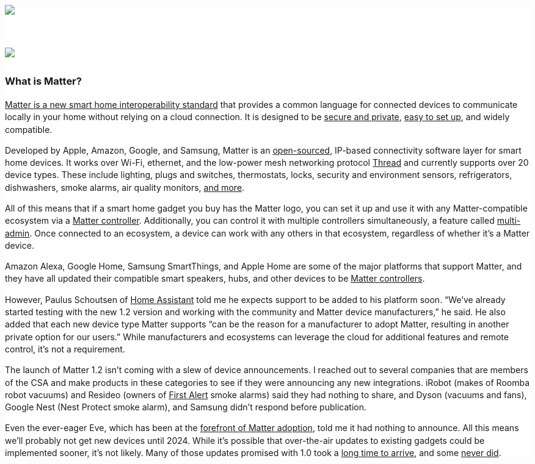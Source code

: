 ![](https://duet-cdn.vox-cdn.com/thumbor/0x0:2149x471/2400x526/filters:focal(1075x236:1076x237):format(webp)/cdn.vox-cdn.com/uploads/chorus_asset/file/25022294/matter_logo.jpeg)

![](data:image/gif;base64,R0lGODlhAQABAIAAAAAAAP///yH5BAEAAAAALAAAAAABAAEAAAIBRAA7)

![](https://duet-cdn.vox-cdn.com/thumbor/0x0:2149x471/2400x526/filters:focal(1075x236:1076x237):format(webp)/cdn.vox-cdn.com/uploads/chorus_asset/file/25022294/matter_logo.jpeg)

### What is Matter?

[Matter is a new smart home interoperability standard](https://www.theverge.com/22832127/matter-smart-home-products-thread-wifi-explainer) that provides a common language for connected devices to communicate locally in your home without relying on a cloud connection. It is designed to be [secure and private](https://csa-iot.org/developer-resource/white-paper-matter-security-and-privacy-copy/), [easy to set up](https://www.theverge.com/23823041/matter-thread-device-setup-smart-home-how-to), and widely compatible.

Developed by Apple, Amazon, Google, and Samsung, Matter is an [open-sourced](https://github.com/project-chip/connectedhomeip), IP-based connectivity software layer for smart home devices. It works over Wi-Fi, ethernet, and the low-power mesh networking protocol [Thread](https://www.theverge.com/23165855/thread-smart-home-protocol-matter-apple-google-interview) and currently supports over 20 device types. These include lighting, plugs and switches, thermostats, locks, security and environment sensors, refrigerators, dishwashers, smoke alarms, air quality monitors, [and more](https://www.theverge.com/23568091/matter-compatible-devices-accessories-apple-amazon-google-samsung).

All of this means that if a smart home gadget you buy has the Matter logo, you can set it up and use it with any Matter-compatible ecosystem via a [Matter controller](https://www.theverge.com/23390726/matter-smart-home-faq-questions-answers#:~:text=What%20is%20a%20Matter%20Controller%3F). Additionally, you can control it with multiple controllers simultaneously, a feature called [multi-admin](https://csa-iot.org/newsroom/all-about-choice-multi-admin-in-matter-gives-users-more-flexibility-and-unlocks-smart-home-innovation/). Once connected to an ecosystem, a device can work with any others in that ecosystem, regardless of whether it’s a Matter device.

Amazon Alexa, Google Home, Samsung SmartThings, and Apple Home are some of the major platforms that support Matter, and they have all updated their compatible smart speakers, hubs, and other devices to be [Matter controllers](https://www.theverge.com/23390726/matter-smart-home-faq-questions-answers#:~:text=What%20is%20a%20Matter%20Controller%3F).

However, Paulus Schoutsen of [Home Assistant](https://www.theverge.com/23744526/smart-home-assistant-how-to-automation) told me he expects support to be added to his platform soon. “We’ve already started testing with the new 1.2 version and working with the community and Matter device manufacturers,” he said. He also added that each new device type Matter supports “can be the reason for a manufacturer to adopt Matter, resulting in another private option for our users.” While manufacturers and ecosystems can leverage the cloud for additional features and remote control, it’s not a requirement.

The launch of Matter 1.2 isn’t coming with a slew of device announcements. I reached out to several companies that are members of the CSA and make products in these categories to see if they were announcing any new integrations. iRobot (makes of Roomba robot vacuums) and Resideo (owners of [First Alert](https://www.firstalert.com/us/en/firepreventionmonth/?SEM=FPM&gclid=CjwKCAjwkNOpBhBEEiwAb3MvvRdROhqEzVK9iYoOCPt-CaS_1MRkVwJYccHmQimwULm5qPSz7RLKYBoCELsQAvD_BwE) smoke alarms) said they had nothing to share, and Dyson (vacuums and fans), Google Nest (Nest Protect smoke alarm), and Samsung didn’t respond before publication.

Even the ever-eager Eve, which has been at the [forefront of Matter adoption](https://www.theverge.com/2021/12/10/22827727/eve-matter-thread-upgrade-smart-shades-release-date), told me it had nothing to announce. All this means we’ll probably not get new devices until 2024. While it’s possible that over-the-air updates to existing gadgets could be implemented sooner, it’s not likely. Many of those updates promised with 1.0 took a [long time to arrive](https://www.theverge.com/2023/8/31/23852589/philips-hue-matter-support-adds-bridge), and some [never did](https://www.theverge.com/2023/3/15/23641930/belkin-matter-wemo-smart-home).
